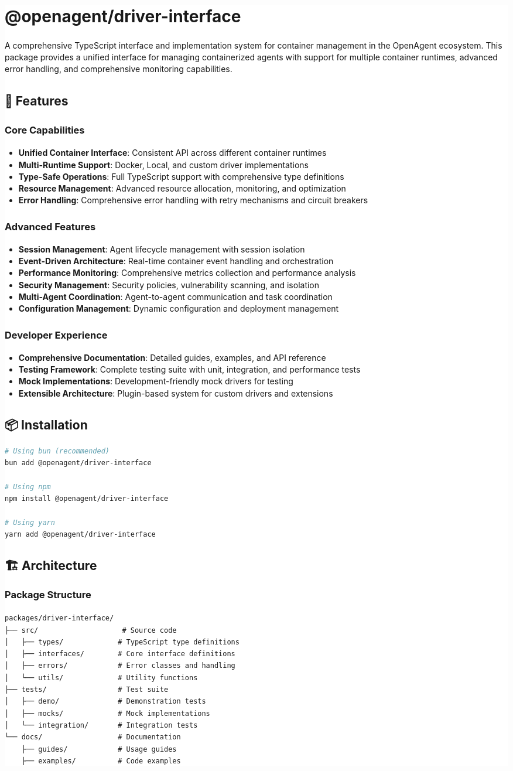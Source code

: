 # @openagent/driver-interface

A comprehensive TypeScript interface and implementation system for container management in the OpenAgent ecosystem. This package provides a unified interface for managing containerized agents with support for multiple container runtimes, advanced error handling, and comprehensive monitoring capabilities.

## 🚀 Features

### Core Capabilities
- **Unified Container Interface**: Consistent API across different container runtimes
- **Multi-Runtime Support**: Docker, Local, and custom driver implementations
- **Type-Safe Operations**: Full TypeScript support with comprehensive type definitions
- **Resource Management**: Advanced resource allocation, monitoring, and optimization
- **Error Handling**: Comprehensive error handling with retry mechanisms and circuit breakers

### Advanced Features
- **Session Management**: Agent lifecycle management with session isolation
- **Event-Driven Architecture**: Real-time container event handling and orchestration
- **Performance Monitoring**: Comprehensive metrics collection and performance analysis
- **Security Management**: Security policies, vulnerability scanning, and isolation
- **Multi-Agent Coordination**: Agent-to-agent communication and task coordination
- **Configuration Management**: Dynamic configuration and deployment management

### Developer Experience
- **Comprehensive Documentation**: Detailed guides, examples, and API reference
- **Testing Framework**: Complete testing suite with unit, integration, and performance tests
- **Mock Implementations**: Development-friendly mock drivers for testing
- **Extensible Architecture**: Plugin-based system for custom drivers and extensions

## 📦 Installation

```bash
# Using bun (recommended)
bun add @openagent/driver-interface

# Using npm
npm install @openagent/driver-interface

# Using yarn
yarn add @openagent/driver-interface
```

## 🏗️ Architecture

### Package Structure

```
packages/driver-interface/
├── src/                    # Source code
│   ├── types/             # TypeScript type definitions
│   ├── interfaces/        # Core interface definitions
│   ├── errors/            # Error classes and handling
│   └── utils/             # Utility functions
├── tests/                 # Test suite
│   ├── demo/              # Demonstration tests
│   ├── mocks/             # Mock implementations
│   └── integration/       # Integration tests
└── docs/                  # Documentation
    ├── guides/            # Usage guides
    ├── examples/          # Code examples
```